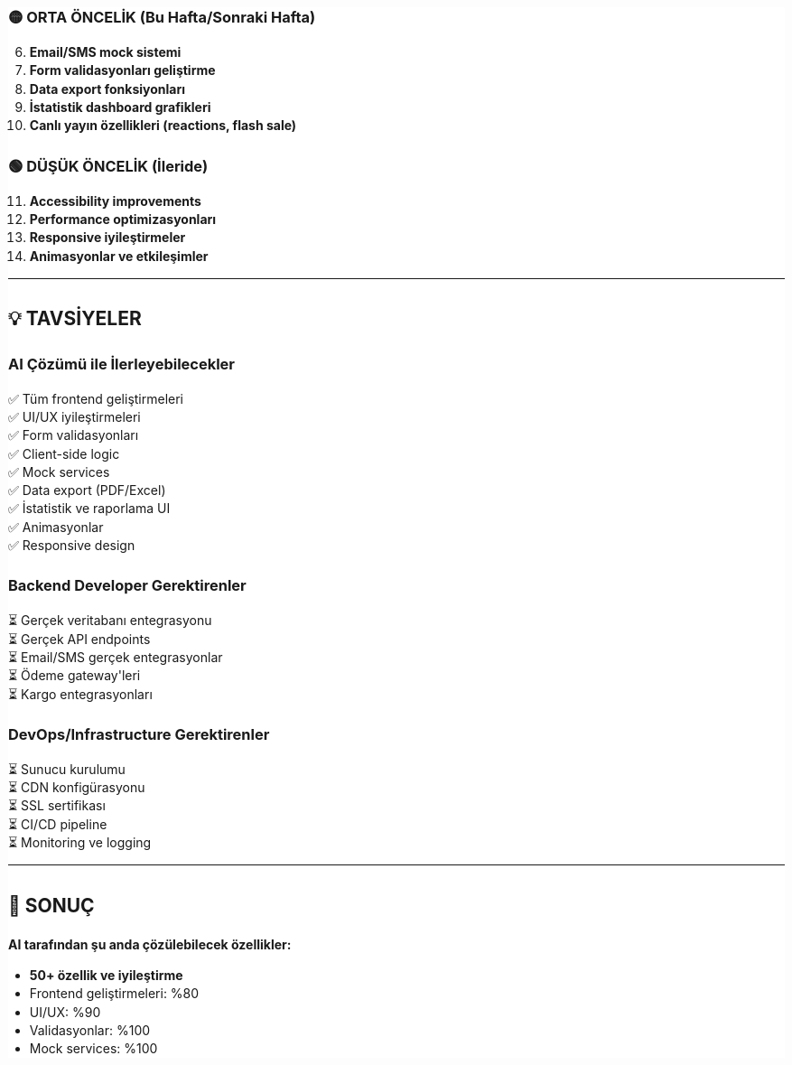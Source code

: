 ### 🟡 ORTA ÖNCELİK (Bu Hafta/Sonraki Hafta)
6. **Email/SMS mock sistemi**
7. **Form validasyonları geliştirme**
8. **Data export fonksiyonları**
9. **İstatistik dashboard grafikleri**
10. **Canlı yayın özellikleri (reactions, flash sale)**

### 🟢 DÜŞÜK ÖNCELİK (İleride)
11. **Accessibility improvements**
12. **Performance optimizasyonları**
13. **Responsive iyileştirmeler**
14. **Animasyonlar ve etkileşimler**

---

## 💡 TAVSİYELER

### AI Çözümü ile İlerleyebilecekler
✅ Tüm frontend geliştirmeleri  
✅ UI/UX iyileştirmeleri  
✅ Form validasyonları  
✅ Client-side logic  
✅ Mock services  
✅ Data export (PDF/Excel)  
✅ İstatistik ve raporlama UI  
✅ Animasyonlar  
✅ Responsive design  

### Backend Developer Gerektirenler
⏳ Gerçek veritabanı entegrasyonu  
⏳ Gerçek API endpoints  
⏳ Email/SMS gerçek entegrasyonlar  
⏳ Ödeme gateway'leri  
⏳ Kargo entegrasyonları  

### DevOps/Infrastructure Gerektirenler
⏳ Sunucu kurulumu  
⏳ CDN konfigürasyonu  
⏳ SSL sertifikası  
⏳ CI/CD pipeline  
⏳ Monitoring ve logging  

---

## 🎯 SONUÇ

**AI tarafından şu anda çözülebilecek özellikler:**
- **50+ özellik ve iyileştirme**
- Frontend geliştirmeleri: %80
- UI/UX: %90
- Validasyonlar: %100
- Mock services: %100
